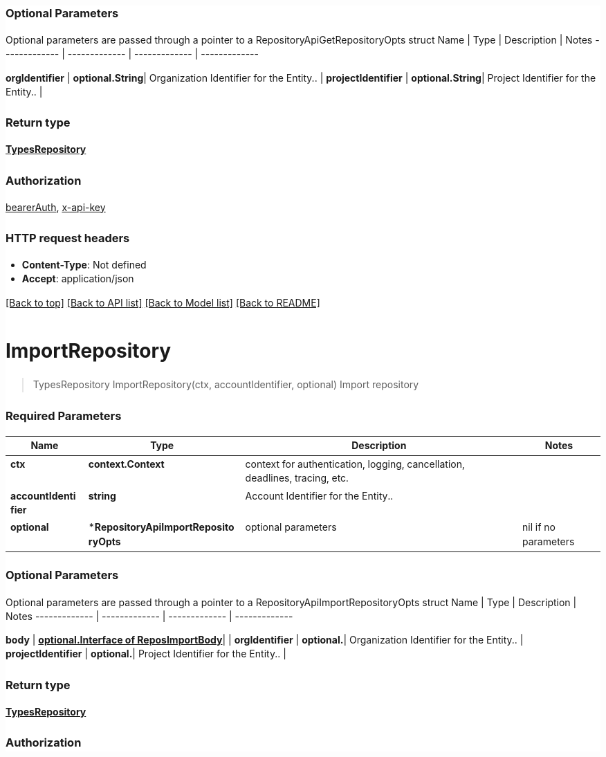 ### Optional Parameters
Optional parameters are passed through a pointer to a RepositoryApiGetRepositoryOpts struct
Name | Type | Description  | Notes
------------- | ------------- | ------------- | -------------


 **orgIdentifier** | **optional.String**| Organization Identifier for the Entity.. | 
 **projectIdentifier** | **optional.String**| Project Identifier for the Entity.. | 

### Return type

[**TypesRepository**](TypesRepository.md)

### Authorization

[bearerAuth](../README.md#bearerAuth), [x-api-key](../README.md#x-api-key)

### HTTP request headers

 - **Content-Type**: Not defined
 - **Accept**: application/json

[[Back to top]](#) [[Back to API list]](../README.md#documentation-for-api-endpoints) [[Back to Model list]](../README.md#documentation-for-models) [[Back to README]](../README.md)

# **ImportRepository**
> TypesRepository ImportRepository(ctx, accountIdentifier, optional)
Import repository

### Required Parameters

Name | Type | Description  | Notes
------------- | ------------- | ------------- | -------------
 **ctx** | **context.Context** | context for authentication, logging, cancellation, deadlines, tracing, etc.
  **accountIdentifier** | **string**| Account Identifier for the Entity.. | 
 **optional** | ***RepositoryApiImportRepositoryOpts** | optional parameters | nil if no parameters

### Optional Parameters
Optional parameters are passed through a pointer to a RepositoryApiImportRepositoryOpts struct
Name | Type | Description  | Notes
------------- | ------------- | ------------- | -------------

 **body** | [**optional.Interface of ReposImportBody**](ReposImportBody.md)|  | 
 **orgIdentifier** | **optional.**| Organization Identifier for the Entity.. | 
 **projectIdentifier** | **optional.**| Project Identifier for the Entity.. | 

### Return type

[**TypesRepository**](TypesRepository.md)

### Authorization
